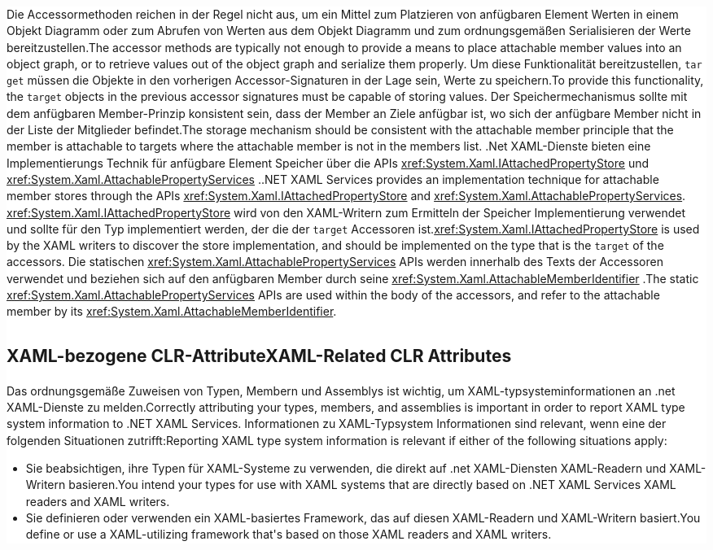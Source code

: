 <span data-ttu-id="9f285-184">Die Accessormethoden reichen in der Regel nicht aus, um ein Mittel zum Platzieren von anfügbaren Element Werten in einem Objekt Diagramm oder zum Abrufen von Werten aus dem Objekt Diagramm und zum ordnungsgemäßen Serialisieren der Werte bereitzustellen.</span><span class="sxs-lookup"><span data-stu-id="9f285-184">The accessor methods are typically not enough to provide a means to place attachable member values into an object graph, or to retrieve values out of the object graph and serialize them properly.</span></span> <span data-ttu-id="9f285-185">Um diese Funktionalität bereitzustellen, `target` müssen die Objekte in den vorherigen Accessor-Signaturen in der Lage sein, Werte zu speichern.</span><span class="sxs-lookup"><span data-stu-id="9f285-185">To provide this functionality, the `target` objects in the previous accessor signatures must be capable of storing values.</span></span> <span data-ttu-id="9f285-186">Der Speichermechanismus sollte mit dem anfügbaren Member-Prinzip konsistent sein, dass der Member an Ziele anfügbar ist, wo sich der anfügbare Member nicht in der Liste der Mitglieder befindet.</span><span class="sxs-lookup"><span data-stu-id="9f285-186">The storage mechanism should be consistent with the attachable member principle that the member is attachable to targets where the attachable member is not in the members list.</span></span> <span data-ttu-id="9f285-187">.Net XAML-Dienste bieten eine Implementierungs Technik für anfügbare Element Speicher über die APIs <xref:System.Xaml.IAttachedPropertyStore> und <xref:System.Xaml.AttachablePropertyServices> .</span><span class="sxs-lookup"><span data-stu-id="9f285-187">.NET XAML Services provides an implementation technique for attachable member stores through the APIs <xref:System.Xaml.IAttachedPropertyStore> and <xref:System.Xaml.AttachablePropertyServices>.</span></span> <span data-ttu-id="9f285-188"><xref:System.Xaml.IAttachedPropertyStore> wird von den XAML-Writern zum Ermitteln der Speicher Implementierung verwendet und sollte für den Typ implementiert werden, der die der `target` Accessoren ist.</span><span class="sxs-lookup"><span data-stu-id="9f285-188"><xref:System.Xaml.IAttachedPropertyStore> is used by the XAML writers to discover the store implementation, and should be implemented on the type that is the `target` of the accessors.</span></span> <span data-ttu-id="9f285-189">Die statischen <xref:System.Xaml.AttachablePropertyServices> APIs werden innerhalb des Texts der Accessoren verwendet und beziehen sich auf den anfügbaren Member durch seine <xref:System.Xaml.AttachableMemberIdentifier> .</span><span class="sxs-lookup"><span data-stu-id="9f285-189">The static <xref:System.Xaml.AttachablePropertyServices> APIs are used within the body of the accessors, and refer to the attachable member by its <xref:System.Xaml.AttachableMemberIdentifier>.</span></span>

## <a name="xaml-related-clr-attributes"></a><span data-ttu-id="9f285-190">XAML-bezogene CLR-Attribute</span><span class="sxs-lookup"><span data-stu-id="9f285-190">XAML-Related CLR Attributes</span></span>

<span data-ttu-id="9f285-191">Das ordnungsgemäße Zuweisen von Typen, Membern und Assemblys ist wichtig, um XAML-typsysteminformationen an .net XAML-Dienste zu melden.</span><span class="sxs-lookup"><span data-stu-id="9f285-191">Correctly attributing your types, members, and assemblies is important in order to report XAML type system information to .NET XAML Services.</span></span> <span data-ttu-id="9f285-192">Informationen zu XAML-Typsystem Informationen sind relevant, wenn eine der folgenden Situationen zutrifft:</span><span class="sxs-lookup"><span data-stu-id="9f285-192">Reporting XAML type system information is relevant if either of the following situations apply:</span></span>

- <span data-ttu-id="9f285-193">Sie beabsichtigen, ihre Typen für XAML-Systeme zu verwenden, die direkt auf .net XAML-Diensten XAML-Readern und XAML-Writern basieren.</span><span class="sxs-lookup"><span data-stu-id="9f285-193">You intend your types for use with XAML systems that are directly based on .NET XAML Services XAML readers and XAML writers.</span></span>
- <span data-ttu-id="9f285-194">Sie definieren oder verwenden ein XAML-basiertes Framework, das auf diesen XAML-Readern und XAML-Writern basiert.</span><span class="sxs-lookup"><span data-stu-id="9f285-194">You define or use a XAML-utilizing framework that's based on those XAML readers and XAML writers.</span></span>
